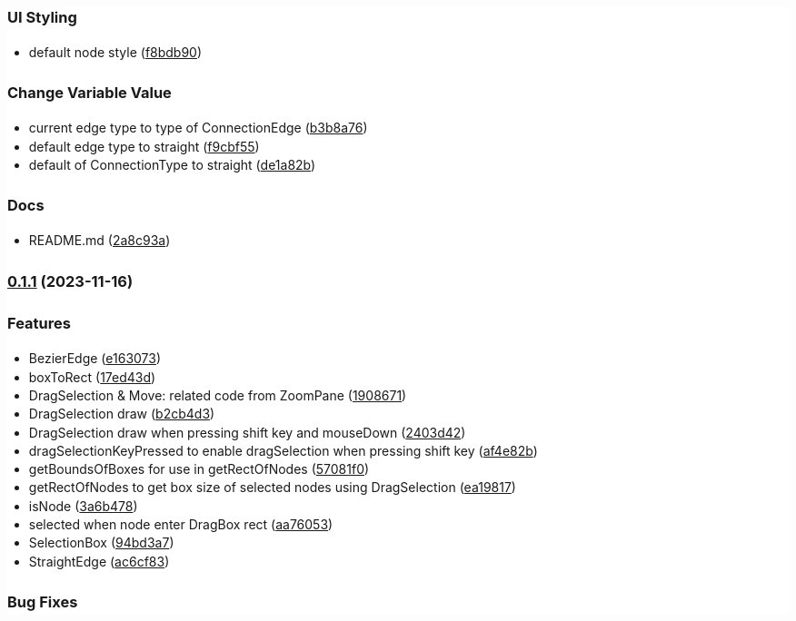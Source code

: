 ### UI Styling

-  default node style ([f8bdb90](https://github.com/taehunlim/react-diagram/commit/f8bdb90e24f74dc664e23abcb9f9d153cc9f5769))

### Change Variable Value

-  current edge type to type of ConnectionEdge ([b3b8a76](https://github.com/taehunlim/react-diagram/commit/b3b8a76e343c3765c8de0179ea4e94521371d378))
-  default edge type to straight ([f9cbf55](https://github.com/taehunlim/react-diagram/commit/f9cbf555f76d579b1b41696e0284e8b47907ba5a))
-  default of ConnectionType to straight ([de1a82b](https://github.com/taehunlim/react-diagram/commit/de1a82b2b63c4f3d628b5e1dc4ec198ddbee57b1))

### Docs

-  README.md ([2a8c93a](https://github.com/taehunlim/react-diagram/commit/2a8c93a9db646ab6856a3d7e33c64716f1514e74))

### [0.1.1](https://github.com/taehunlim/react-diagram/compare/v0.0.1...v0.1.1) (2023-11-16)

### Features

-  BezierEdge ([e163073](https://github.com/taehunlim/react-diagram/commit/e1630736dbd8a932ab733396fc5a62ee05cc4d0b))
-  boxToRect ([17ed43d](https://github.com/taehunlim/react-diagram/commit/17ed43d2e7e559a994b4d4597181bddae4c66f17))
-  DragSelection & Move: related code from ZoomPane ([1908671](https://github.com/taehunlim/react-diagram/commit/1908671a64ab5a74e5d4f5e35f664c92607d31c8))
-  DragSelection draw ([b2cb4d3](https://github.com/taehunlim/react-diagram/commit/b2cb4d3c82d79d2011877c10429b71bd8d386c09))
-  DragSelection draw when pressing shift key and mouseDown ([2403d42](https://github.com/taehunlim/react-diagram/commit/2403d42f268a8890ba55ddd790ab6d38cf107af0))
-  dragSelectionKeyPressed to enable dragSelection when pressing shift key ([af4e82b](https://github.com/taehunlim/react-diagram/commit/af4e82b8d5193d519b8294383f0a48e037da6d41))
-  getBoundsOfBoxes for use in getRectOfNodes ([57081f0](https://github.com/taehunlim/react-diagram/commit/57081f0748a644fe459f526f40b7a50b91567e7b))
-  getRectOfNodes to get box size of selected nodes using DragSelection ([ea19817](https://github.com/taehunlim/react-diagram/commit/ea1981733103fd8e9e6e15a82155098bcac80fdf))
-  isNode ([3a6b478](https://github.com/taehunlim/react-diagram/commit/3a6b47890b9a4f388d74c934d6fbae57a768df1b))
-  selected when node enter DragBox rect ([aa76053](https://github.com/taehunlim/react-diagram/commit/aa760537697a1c08dc03dcd617f149a543852ef5))
-  SelectionBox ([94bd3a7](https://github.com/taehunlim/react-diagram/commit/94bd3a7f455be5db9d0ea5c582f957241cc1ee50))
-  StraightEdge ([ac6cf83](https://github.com/taehunlim/react-diagram/commit/ac6cf8307ebeedae25c746ae2ab020fb66877207))

### Bug Fixes
